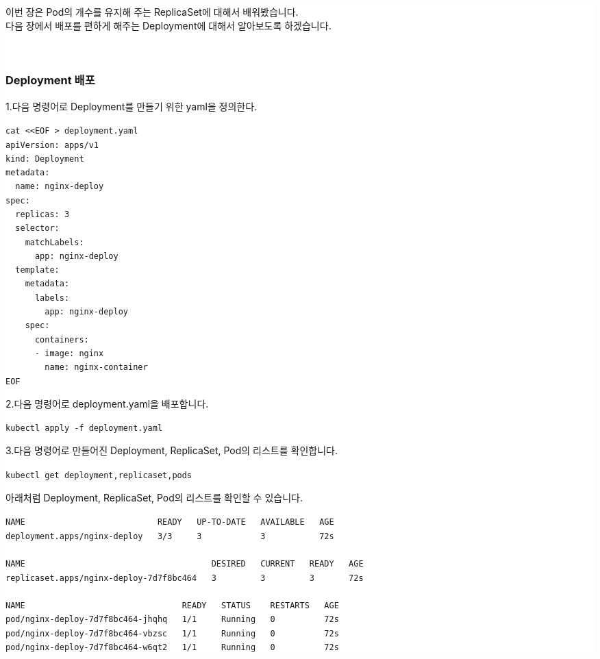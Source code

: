 이번 장은 Pod의 개수를 유지해 주는 ReplicaSet에 대해서 배워봤습니다.  
다음 장에서 배포를 편하게 해주는 Deployment에 대해서 알아보도록 하겠습니다.

&nbsp;
&nbsp;

### Deployment 배포

1.다음 명령어로 Deployment를 만들기 위한 yaml을 정의한다.

```
cat <<EOF > deployment.yaml 
apiVersion: apps/v1
kind: Deployment
metadata:
  name: nginx-deploy
spec:
  replicas: 3
  selector:
    matchLabels:
      app: nginx-deploy
  template:
    metadata:
      labels:
        app: nginx-deploy
    spec:
      containers:
      - image: nginx
        name: nginx-container
EOF
```

2.다음 명령어로 deployment.yaml을 배포합니다.
```
kubectl apply -f deployment.yaml
```

3.다음 명령어로 만들어진 Deployment, ReplicaSet, Pod의 리스트를 확인합니다.
```
kubectl get deployment,replicaset,pods
```

아래처럼 Deployment, ReplicaSet, Pod의 리스트를 확인할 수 있습니다.

```
NAME                           READY   UP-TO-DATE   AVAILABLE   AGE
deployment.apps/nginx-deploy   3/3     3            3           72s

NAME                                      DESIRED   CURRENT   READY   AGE
replicaset.apps/nginx-deploy-7d7f8bc464   3         3         3       72s

NAME                                READY   STATUS    RESTARTS   AGE
pod/nginx-deploy-7d7f8bc464-jhqhq   1/1     Running   0          72s
pod/nginx-deploy-7d7f8bc464-vbzsc   1/1     Running   0          72s
pod/nginx-deploy-7d7f8bc464-w6qt2   1/1     Running   0          72s
```
